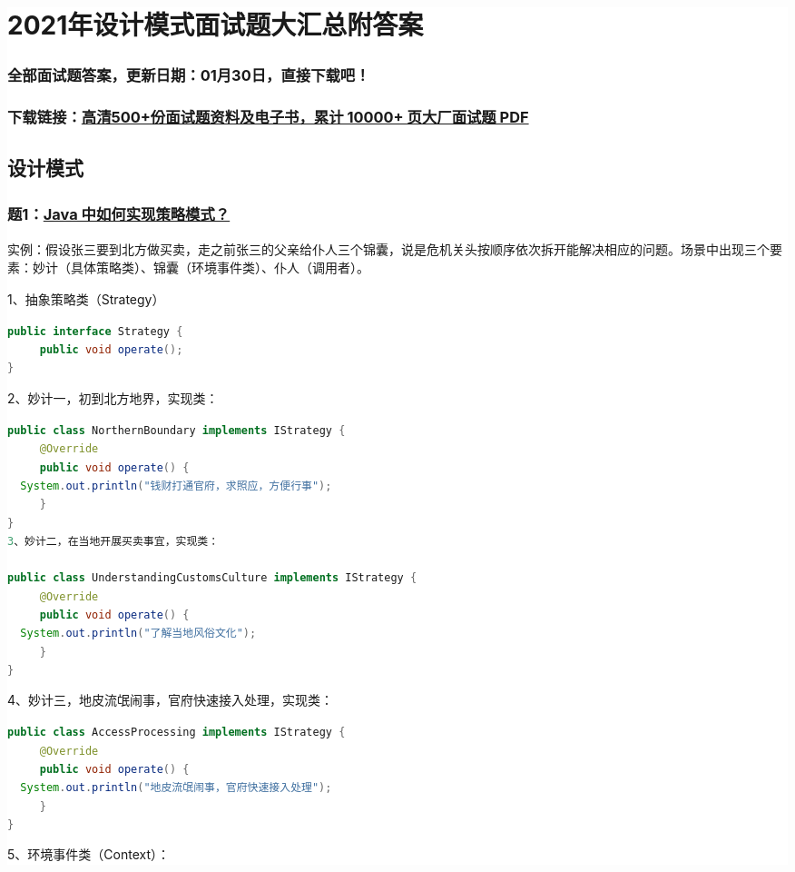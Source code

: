 # 2021年设计模式面试题大汇总附答案

### 全部面试题答案，更新日期：01月30日，直接下载吧！

### 下载链接：[高清500+份面试题资料及电子书，累计 10000+ 页大厂面试题  PDF](/docs/index.md)

## 设计模式

### 题1：[Java 中如何实现策略模式？](/docs/设计模式/2021年设计模式面试题大汇总附答案.md#题1java-中如何实现策略模式)<br/>
实例：假设张三要到北方做买卖，走之前张三的父亲给仆人三个锦囊，说是危机关头按顺序依次拆开能解决相应的问题。场景中出现三个要素：妙计（具体策略类）、锦囊（环境事件类）、仆人（调用者）。

1、抽象策略类（Strategy）

```java
public interface Strategy {  
     public void operate();  
}
```

2、妙计一，初到北方地界，实现类：

```java
public class NorthernBoundary implements IStrategy {  
     @Override  
     public void operate() {  
  System.out.println("钱财打通官府，求照应，方便行事");  
     }  
}
3、妙计二，在当地开展买卖事宜，实现类：

public class UnderstandingCustomsCulture implements IStrategy {  
     @Override  
     public void operate() {  
  System.out.println("了解当地风俗文化");  
     }  
}
```

4、妙计三，地皮流氓闹事，官府快速接入处理，实现类：

```java
public class AccessProcessing implements IStrategy {  
     @Override  
     public void operate() {  
  System.out.println("地皮流氓闹事，官府快速接入处理");  
     }  
}
```

5、环境事件类（Context）：
